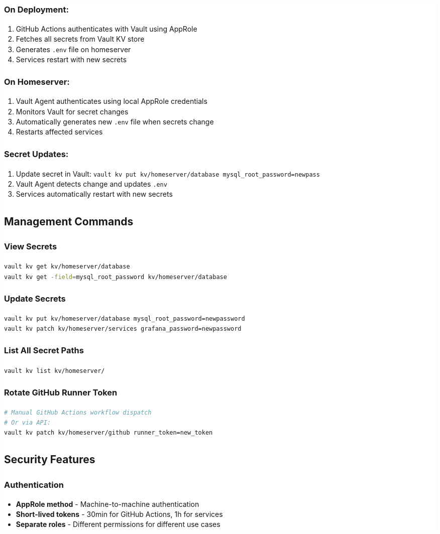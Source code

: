 ### On Deployment:
1. GitHub Actions authenticates with Vault using AppRole
2. Fetches all secrets from Vault KV store
3. Generates `.env` file on homeserver
4. Services restart with new secrets

### On Homeserver:
1. Vault Agent authenticates using local AppRole credentials
2. Monitors Vault for secret changes
3. Automatically generates new `.env` file when secrets change
4. Restarts affected services

### Secret Updates:
1. Update secret in Vault: `vault kv put kv/homeserver/database mysql_root_password=newpass`
2. Vault Agent detects change and updates `.env`
3. Services automatically restart with new secrets

## Management Commands

### View Secrets
```bash
vault kv get kv/homeserver/database
vault kv get -field=mysql_root_password kv/homeserver/database
```

### Update Secrets
```bash
vault kv put kv/homeserver/database mysql_root_password=newpassword
vault kv patch kv/homeserver/services grafana_password=newpassword
```

### List All Secret Paths
```bash
vault kv list kv/homeserver/
```

### Rotate GitHub Runner Token
```bash
# Manual GitHub Actions workflow dispatch
# Or via API:
vault kv patch kv/homeserver/github runner_token=new_token
```

## Security Features

### Authentication
- **AppRole method** - Machine-to-machine authentication
- **Short-lived tokens** - 30min for GitHub Actions, 1h for services
- **Separate roles** - Different permissions for different use cases
